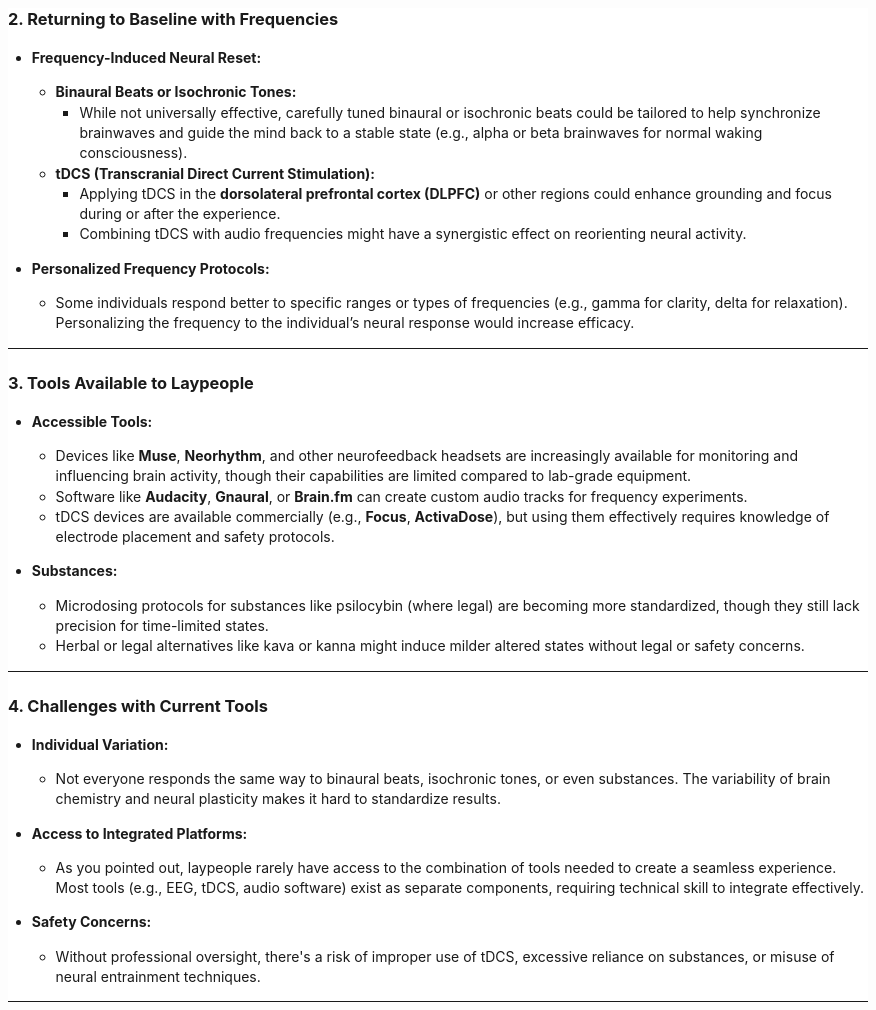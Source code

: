 
### **2. Returning to Baseline with Frequencies**
- **Frequency-Induced Neural Reset:**
  - **Binaural Beats or Isochronic Tones:**
    - While not universally effective, carefully tuned binaural or isochronic beats could be tailored to help synchronize brainwaves and guide the mind back to a stable state (e.g., alpha or beta brainwaves for normal waking consciousness).
  - **tDCS (Transcranial Direct Current Stimulation):**
    - Applying tDCS in the **dorsolateral prefrontal cortex (DLPFC)** or other regions could enhance grounding and focus during or after the experience.
    - Combining tDCS with audio frequencies might have a synergistic effect on reorienting neural activity.

- **Personalized Frequency Protocols:**
  - Some individuals respond better to specific ranges or types of frequencies (e.g., gamma for clarity, delta for relaxation). Personalizing the frequency to the individual’s neural response would increase efficacy.

---

### **3. Tools Available to Laypeople**
- **Accessible Tools:**
  - Devices like **Muse**, **Neorhythm**, and other neurofeedback headsets are increasingly available for monitoring and influencing brain activity, though their capabilities are limited compared to lab-grade equipment.
  - Software like **Audacity**, **Gnaural**, or **Brain.fm** can create custom audio tracks for frequency experiments.
  - tDCS devices are available commercially (e.g., **Focus**, **ActivaDose**), but using them effectively requires knowledge of electrode placement and safety protocols.

- **Substances:**
  - Microdosing protocols for substances like psilocybin (where legal) are becoming more standardized, though they still lack precision for time-limited states.
  - Herbal or legal alternatives like kava or kanna might induce milder altered states without legal or safety concerns.

---

### **4. Challenges with Current Tools**
- **Individual Variation:**
  - Not everyone responds the same way to binaural beats, isochronic tones, or even substances. The variability of brain chemistry and neural plasticity makes it hard to standardize results.

- **Access to Integrated Platforms:**
  - As you pointed out, laypeople rarely have access to the combination of tools needed to create a seamless experience. Most tools (e.g., EEG, tDCS, audio software) exist as separate components, requiring technical skill to integrate effectively.

- **Safety Concerns:**
  - Without professional oversight, there's a risk of improper use of tDCS, excessive reliance on substances, or misuse of neural entrainment techniques.

---
